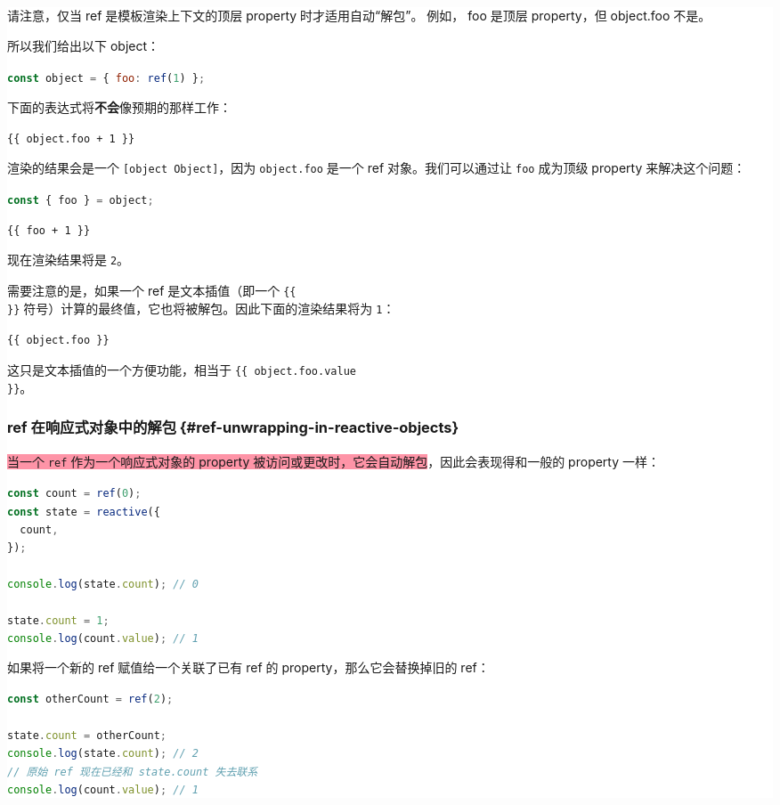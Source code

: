 请注意，仅当 ref 是模板渲染上下文的顶层 property 时才适用自动“解包”。 例如， foo 是顶层 property，但 object.foo 不是。

所以我们给出以下 object：

```js
const object = { foo: ref(1) };
```

下面的表达式将**不会**像预期的那样工作：

```vue-html
{{ object.foo + 1 }}
```

渲染的结果会是一个 `[object Object]`，因为 `object.foo` 是一个 ref 对象。我们可以通过让 `foo` 成为顶级 property 来解决这个问题：

```js
const { foo } = object;
```

```vue-html
{{ foo + 1 }}
```

现在渲染结果将是 `2`。

需要注意的是，如果一个 ref 是文本插值（即一个 <code v-pre>{{ }}</code> 符号）计算的最终值，它也将被解包。因此下面的渲染结果将为 `1`：

```vue-html
{{ object.foo }}
```

这只是文本插值的一个方便功能，相当于 <code v-pre>{{ object.foo.value }}</code>。

### ref 在响应式对象中的解包 {#ref-unwrapping-in-reactive-objects}

<span style="background: rgba(254, 43, 80, 0.5)">当一个 `ref` 作为一个响应式对象的 property 被访问或更改时，它会自动解包</span>，因此会表现得和一般的 property 一样：

```js
const count = ref(0);
const state = reactive({
  count,
});

console.log(state.count); // 0

state.count = 1;
console.log(count.value); // 1
```

如果将一个新的 ref 赋值给一个关联了已有 ref 的 property，那么它会替换掉旧的 ref：

```js
const otherCount = ref(2);

state.count = otherCount;
console.log(state.count); // 2
// 原始 ref 现在已经和 state.count 失去联系
console.log(count.value); // 1
```
